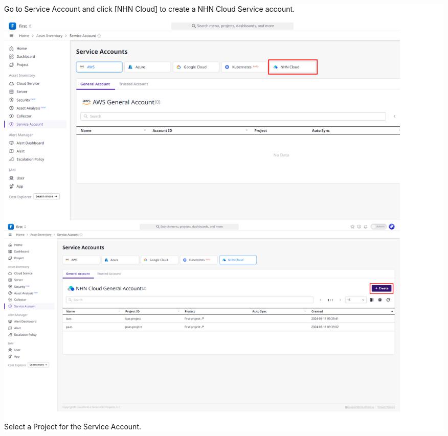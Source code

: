 Go to Service Account and click [NHN Cloud] to create a NHN Cloud Service account.

<img src="./GUIDE-img/account-info-2.png" width="90%" height="60%">

<img src="./GUIDE-img/account-info-3.png" width="90%" height="60%">

Select a Project for the Service Account.
